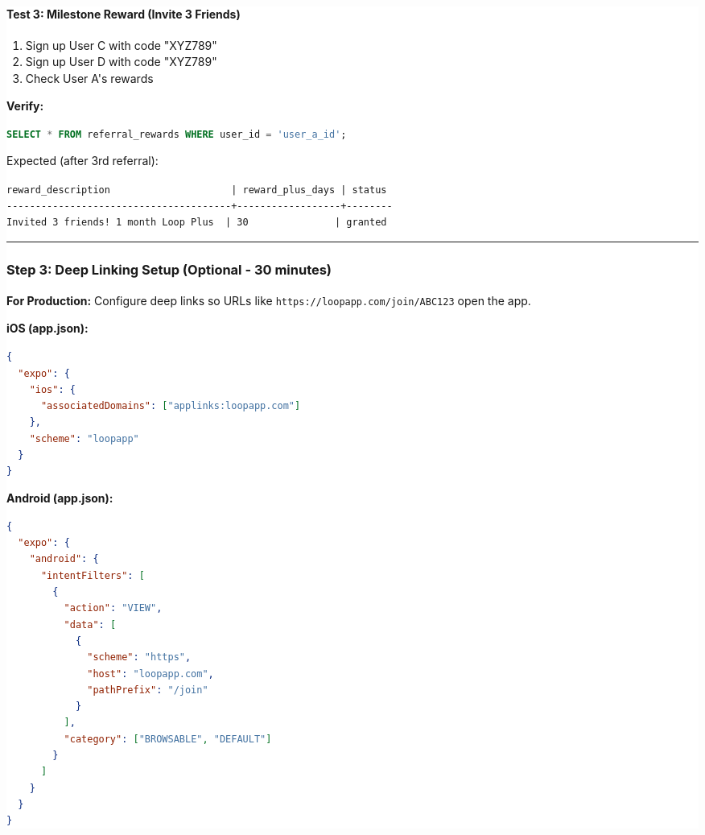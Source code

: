 #### **Test 3: Milestone Reward (Invite 3 Friends)**

1. Sign up User C with code "XYZ789"
2. Sign up User D with code "XYZ789"
3. Check User A's rewards

**Verify:**
```sql
SELECT * FROM referral_rewards WHERE user_id = 'user_a_id';
```

Expected (after 3rd referral):
```
reward_description                     | reward_plus_days | status
---------------------------------------+------------------+--------
Invited 3 friends! 1 month Loop Plus  | 30               | granted
```

---

### **Step 3: Deep Linking Setup** (Optional - 30 minutes)

**For Production:** Configure deep links so URLs like `https://loopapp.com/join/ABC123` open the app.

**iOS (app.json):**
```json
{
  "expo": {
    "ios": {
      "associatedDomains": ["applinks:loopapp.com"]
    },
    "scheme": "loopapp"
  }
}
```

**Android (app.json):**
```json
{
  "expo": {
    "android": {
      "intentFilters": [
        {
          "action": "VIEW",
          "data": [
            {
              "scheme": "https",
              "host": "loopapp.com",
              "pathPrefix": "/join"
            }
          ],
          "category": ["BROWSABLE", "DEFAULT"]
        }
      ]
    }
  }
}
```
